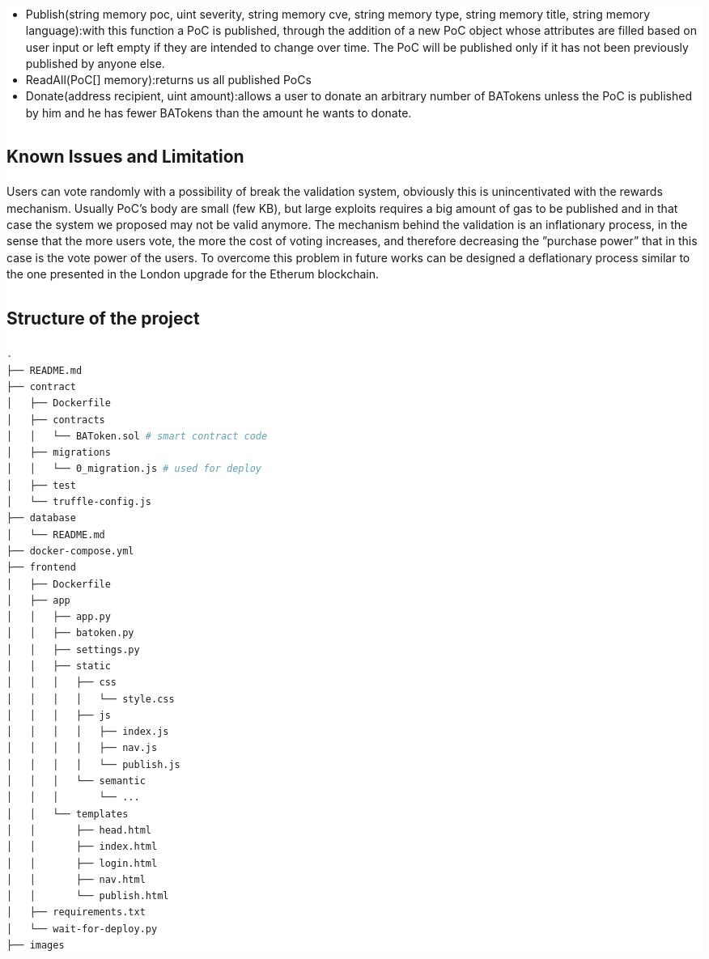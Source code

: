 - Publish(string memory poc, uint severity, string memory cve, string memory
    type, string memory title, string memory language):with this function a PoC
is published, through the addition of a new PoC object whose attributes are filled
based on user input or left empty if they are intended to change over time. The
PoC will be published only if it has not been previously published by anyone
else.
- ReadAll(PoC[] memory):returns us all published PoCs
- Donate(address recipient, uint amount):allows a user to donate an arbitrary
    number of BATokens unless the PoC is published by him and he has fewer
    BATokens than the amount he wants to donate.

## Known Issues and Limitation

Users can vote randomly with a possibility of break the validation system, obviously
this is unincentivated with the rewards mechanism.
Usually PoC’s body are small (few KB), but large exploits requires a big amount of gas
to be published and in that case the system we proposed may not be valid anymore.
The mechanism behind the validation is an inflationary process, in the sense that the
more users vote, the more the cost of voting increases, and therefore decreasing the
”purchase power” that in this case is the vote power of the users. To overcome this
problem in future works can be designed a deflationary process similar to the one
presented in the London upgrade for the Etherum blockchain.

## Structure of the project

```bash
.
├── README.md
├── contract
│   ├── Dockerfile
│   ├── contracts
│   │   └── BAToken.sol # smart contract code
│   ├── migrations
│   │   └── 0_migration.js # used for deploy
│   ├── test
│   └── truffle-config.js
├── database
│   └── README.md
├── docker-compose.yml
├── frontend
│   ├── Dockerfile
│   ├── app
│   │   ├── app.py
│   │   ├── batoken.py
│   │   ├── settings.py
│   │   ├── static
│   │   │   ├── css
│   │   │   │   └── style.css
│   │   │   ├── js
│   │   │   │   ├── index.js
│   │   │   │   ├── nav.js
│   │   │   │   └── publish.js
│   │   │   └── semantic
│   │   │       └── ...      
│   │   └── templates
│   │       ├── head.html
│   │       ├── index.html
│   │       ├── login.html
│   │       ├── nav.html
│   │       └── publish.html
│   ├── requirements.txt
│   └── wait-for-deploy.py
├── images
```